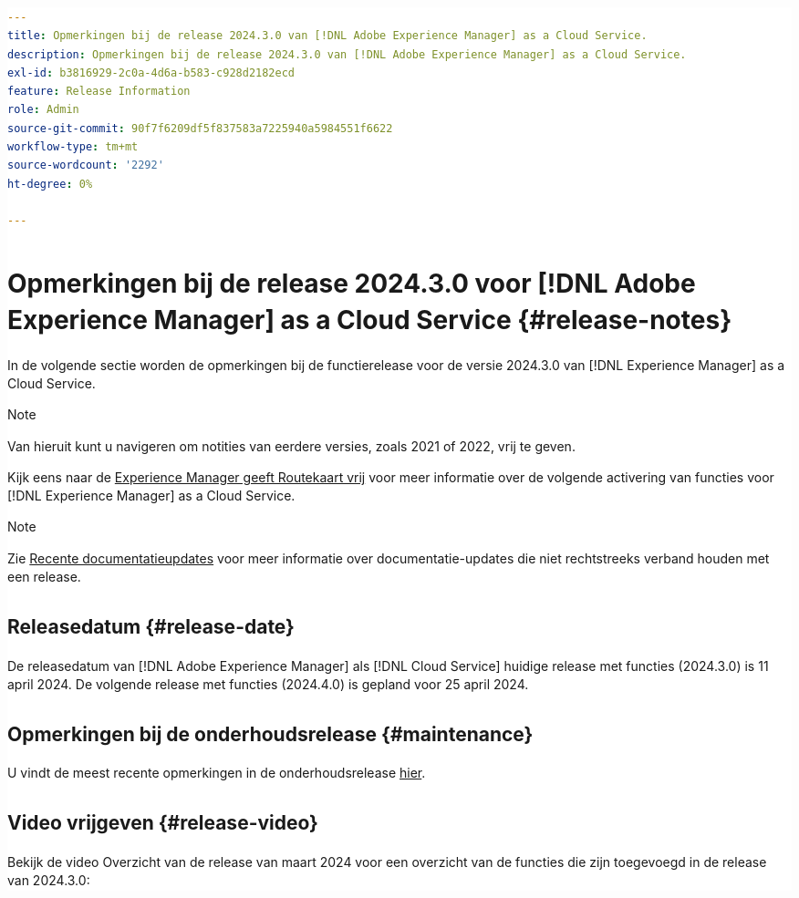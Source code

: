 ```yaml
---
title: Opmerkingen bij de release 2024.3.0 van [!DNL Adobe Experience Manager] as a Cloud Service.
description: Opmerkingen bij de release 2024.3.0 van [!DNL Adobe Experience Manager] as a Cloud Service.
exl-id: b3816929-2c0a-4d6a-b583-c928d2182ecd
feature: Release Information
role: Admin
source-git-commit: 90f7f6209df5f837583a7225940a5984551f6622
workflow-type: tm+mt
source-wordcount: '2292'
ht-degree: 0%

---
```


# Opmerkingen bij de release 2024.3.0 voor [!DNL Adobe Experience Manager] as a Cloud Service {#release-notes}

In de volgende sectie worden de opmerkingen bij de functierelease voor de versie 2024.3.0 van [!DNL Experience Manager] as a Cloud Service.

>[!NOTE]
>
>Van hieruit kunt u navigeren om notities van eerdere versies, zoals 2021 of 2022, vrij te geven.
>
>Kijk eens naar de [Experience Manager geeft Routekaart vrij](https://experienceleague.adobe.com/docs/experience-manager-release-information/aem-release-updates/update-releases-roadmap.html) voor meer informatie over de volgende activering van functies voor [!DNL Experience Manager] as a Cloud Service.

>[!NOTE]
>
>Zie [Recente documentatieupdates](https://experienceleague.adobe.com/docs/experience-manager-release-information/aem-release-updates/doc-updates/documentation-updates.html) voor meer informatie over documentatie-updates die niet rechtstreeks verband houden met een release.

## Releasedatum {#release-date}

De releasedatum van [!DNL Adobe Experience Manager] als [!DNL Cloud Service] huidige release met functies (2024.3.0) is 11 april 2024. De volgende release met functies (2024.4.0) is gepland voor 25 april 2024.

## Opmerkingen bij de onderhoudsrelease {#maintenance}

U vindt de meest recente opmerkingen in de onderhoudsrelease [hier](/help/release-notes/maintenance/latest.md).

## Video vrijgeven {#release-video}

Bekijk de video Overzicht van de release van maart 2024 voor een overzicht van de functies die zijn toegevoegd in de release van 2024.3.0:
